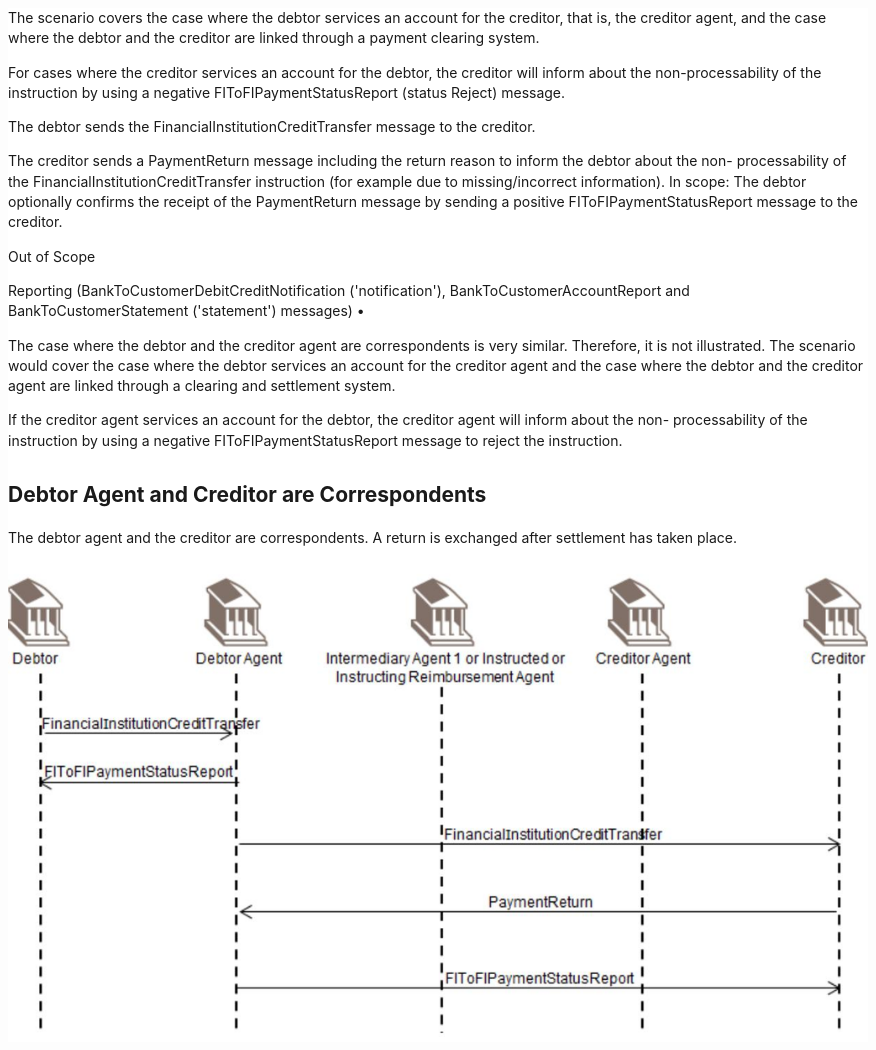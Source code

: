 The scenario covers the case where the debtor services an account for the creditor, that is, the creditor agent, and the case where the debtor and the creditor are linked through a payment clearing system.

For cases where the creditor services an account for the debtor, the creditor will inform about the non-processability of the instruction by using a negative FIToFIPaymentStatusReport (status Reject) message.

The debtor sends the FinancialInstitutionCreditTransfer message to the creditor.

The creditor sends a PaymentReturn message including the return reason to inform the debtor about the non- processability of the FinancialInstitutionCreditTransfer instruction (for example due to missing/incorrect information). In scope: The debtor optionally confirms the receipt of the PaymentReturn message by sending a positive FIToFIPaymentStatusReport message to the creditor.

Out of Scope

Reporting (BankToCustomerDebitCreditNotification ('notification'), BankToCustomerAccountReport and BankToCustomerStatement ('statement') messages) •

The case where the debtor and the creditor agent are correspondents is very similar. Therefore, it is not illustrated. The scenario would cover the case where the debtor services an account for the creditor agent and the case where the debtor and the creditor agent are linked through a clearing and settlement system.

If the creditor agent services an account for the debtor, the creditor agent will inform about the non- processability of the instruction by using a negative FIToFIPaymentStatusReport message to reject the instruction.

## **Debtor Agent and Creditor are Correspondents**

The debtor agent and the creditor are correspondents. A return is exchanged after settlement has taken place.

![](_page_46_Figure_0.jpeg)
